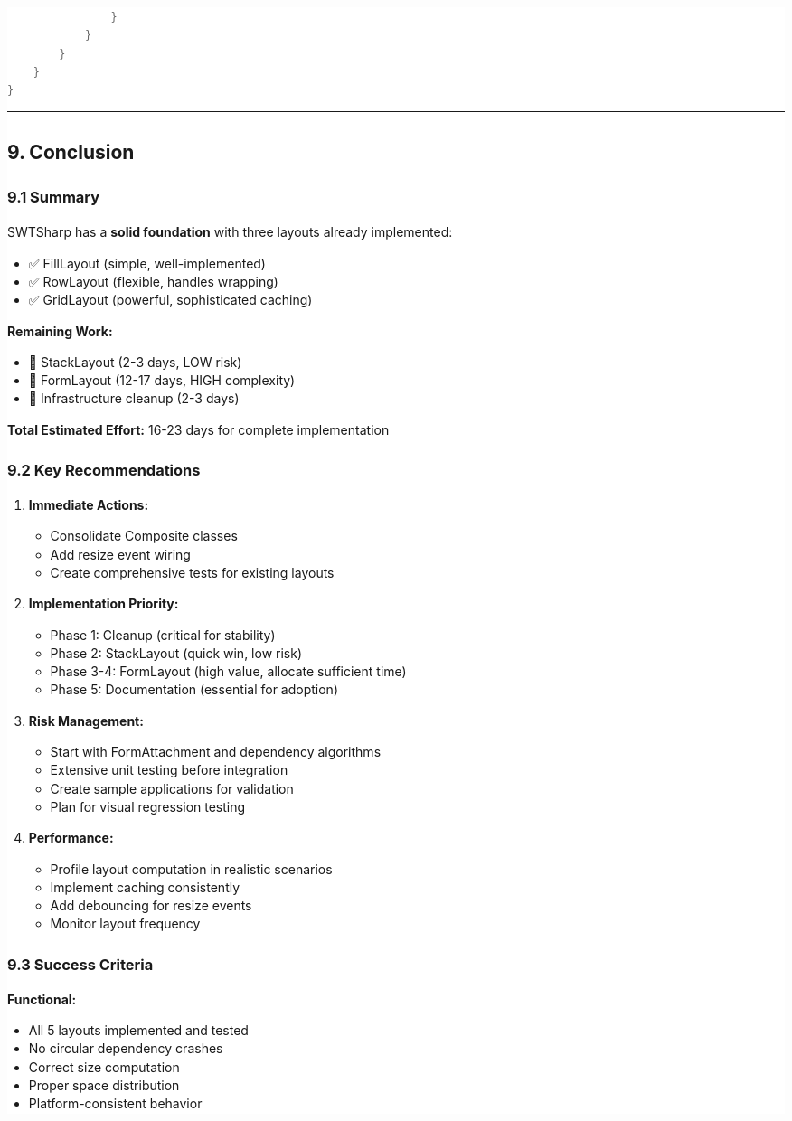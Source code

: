 ```csharp
                }
            }
        }
    }
}
```

---

## 9. Conclusion

### 9.1 Summary

SWTSharp has a **solid foundation** with three layouts already implemented:
- ✅ FillLayout (simple, well-implemented)
- ✅ RowLayout (flexible, handles wrapping)
- ✅ GridLayout (powerful, sophisticated caching)

**Remaining Work:**
- 🔨 StackLayout (2-3 days, LOW risk)
- 🔨 FormLayout (12-17 days, HIGH complexity)
- 🔨 Infrastructure cleanup (2-3 days)

**Total Estimated Effort:** 16-23 days for complete implementation

### 9.2 Key Recommendations

1. **Immediate Actions:**
   - Consolidate Composite classes
   - Add resize event wiring
   - Create comprehensive tests for existing layouts

2. **Implementation Priority:**
   - Phase 1: Cleanup (critical for stability)
   - Phase 2: StackLayout (quick win, low risk)
   - Phase 3-4: FormLayout (high value, allocate sufficient time)
   - Phase 5: Documentation (essential for adoption)

3. **Risk Management:**
   - Start with FormAttachment and dependency algorithms
   - Extensive unit testing before integration
   - Create sample applications for validation
   - Plan for visual regression testing

4. **Performance:**
   - Profile layout computation in realistic scenarios
   - Implement caching consistently
   - Add debouncing for resize events
   - Monitor layout frequency

### 9.3 Success Criteria

**Functional:**
- All 5 layouts implemented and tested
- No circular dependency crashes
- Correct size computation
- Proper space distribution
- Platform-consistent behavior

